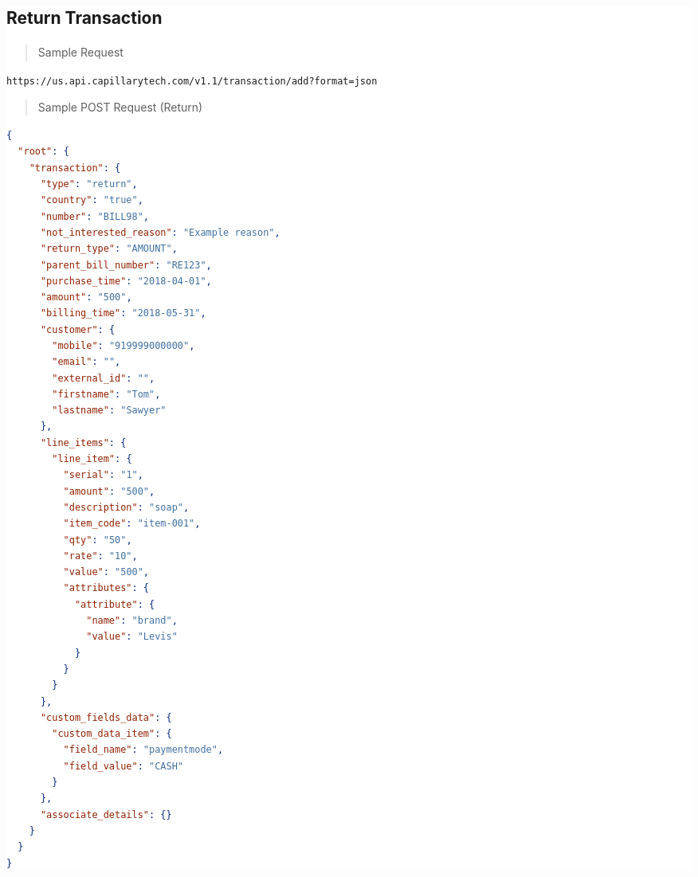 





## Return Transaction

> Sample Request

```html
https://us.api.capillarytech.com/v1.1/transaction/add?format=json
```

> Sample POST Request (Return)

```json
{
  "root": {
    "transaction": {
      "type": "return",
      "country": "true",
      "number": "BILL98",
      "not_interested_reason": "Example reason",
      "return_type": "AMOUNT",
      "parent_bill_number": "RE123",
      "purchase_time": "2018-04-01",
      "amount": "500",
      "billing_time": "2018-05-31",
      "customer": {
        "mobile": "919999000000",
        "email": "",
        "external_id": "",
        "firstname": "Tom",
        "lastname": "Sawyer"
      },
      "line_items": {
        "line_item": {
          "serial": "1",
          "amount": "500",
          "description": "soap",
          "item_code": "item-001",
          "qty": "50",
          "rate": "10",
          "value": "500",
          "attributes": {
            "attribute": {
              "name": "brand",
              "value": "Levis"
            }
          }
        }
      },
      "custom_fields_data": {
        "custom_data_item": {
          "field_name": "paymentmode",
          "field_value": "CASH"
        }
      },
      "associate_details": {}
    }
  }
}
```
